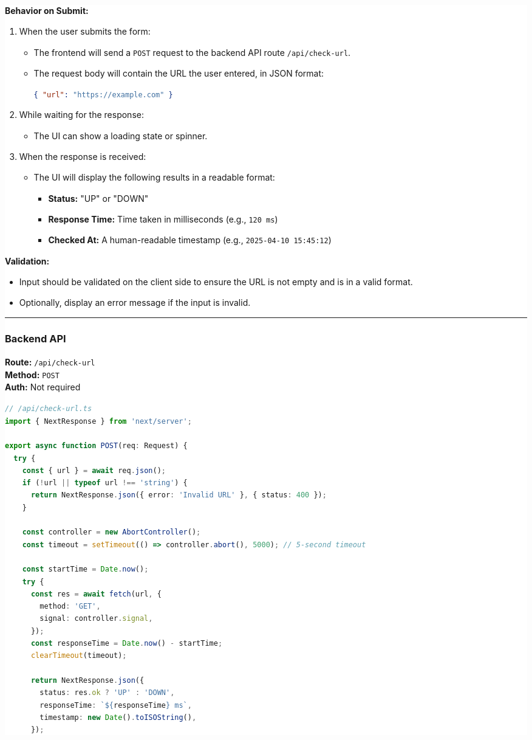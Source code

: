 
**Behavior on Submit:**

1.  When the user submits the form:
    
    -   The frontend will send a `POST` request to the backend API route `/api/check-url`.
        
    -   The request body will contain the URL the user entered, in JSON format:
        
        ```json
        { "url": "https://example.com" }
        
        ```
        
2.  While waiting for the response:
    
    -   The UI can show a loading state or spinner.
        
3.  When the response is received:
    
    -   The UI will display the following results in a readable format:
        
        -   **Status:** "UP" or "DOWN"
            
        -   **Response Time:** Time taken in milliseconds (e.g., `120 ms`)
            
        -   **Checked At:** A human-readable timestamp (e.g., `2025-04-10 15:45:12`)
            

**Validation:**

-   Input should be validated on the client side to ensure the URL is not empty and is in a valid format.
    
-   Optionally, display an error message if the input is invalid.
    

----------

### Backend API

**Route:** `/api/check-url`  
**Method:** `POST`  
**Auth:** Not required

```ts
// /api/check-url.ts
import { NextResponse } from 'next/server';

export async function POST(req: Request) {
  try {
    const { url } = await req.json();
    if (!url || typeof url !== 'string') {
      return NextResponse.json({ error: 'Invalid URL' }, { status: 400 });
    }

    const controller = new AbortController();
    const timeout = setTimeout(() => controller.abort(), 5000); // 5-second timeout

    const startTime = Date.now();
    try {
      const res = await fetch(url, {
        method: 'GET',
        signal: controller.signal,
      });
      const responseTime = Date.now() - startTime;
      clearTimeout(timeout);

      return NextResponse.json({
        status: res.ok ? 'UP' : 'DOWN',
        responseTime: `${responseTime} ms`,
        timestamp: new Date().toISOString(),
      });
```